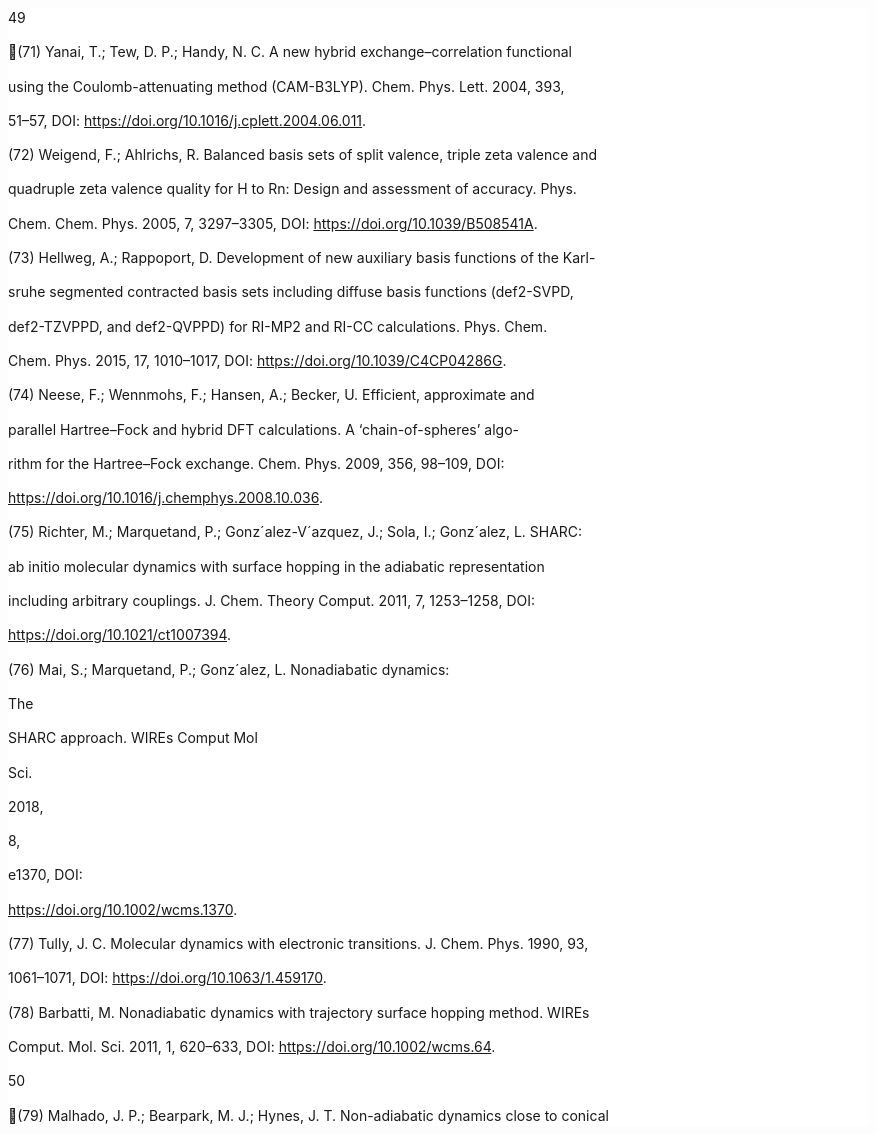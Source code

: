 49

(71) Yanai, T.; Tew, D. P.; Handy, N. C. A new hybrid exchange–correlation functional

using the Coulomb-attenuating method (CAM-B3LYP). Chem. Phys. Lett. 2004, 393,

51–57, DOI: https://doi.org/10.1016/j.cplett.2004.06.011.

(72) Weigend, F.; Ahlrichs, R. Balanced basis sets of split valence, triple zeta valence and

quadruple zeta valence quality for H to Rn: Design and assessment of accuracy. Phys.

Chem. Chem. Phys. 2005, 7, 3297–3305, DOI: https://doi.org/10.1039/B508541A.

(73) Hellweg, A.; Rappoport, D. Development of new auxiliary basis functions of the Karl-

sruhe segmented contracted basis sets including diffuse basis functions (def2-SVPD,

def2-TZVPPD, and def2-QVPPD) for RI-MP2 and RI-CC calculations. Phys. Chem.

Chem. Phys. 2015, 17, 1010–1017, DOI: https://doi.org/10.1039/C4CP04286G.

(74) Neese, F.; Wennmohs, F.; Hansen, A.; Becker, U. Efficient, approximate and

parallel Hartree–Fock and hybrid DFT calculations. A ‘chain-of-spheres’ algo-

rithm for the Hartree–Fock exchange. Chem. Phys. 2009, 356, 98–109, DOI:

https://doi.org/10.1016/j.chemphys.2008.10.036.

(75) Richter, M.; Marquetand, P.; Gonz´alez-V´azquez, J.; Sola, I.; Gonz´alez, L. SHARC:

ab initio molecular dynamics with surface hopping in the adiabatic representation

including arbitrary couplings. J. Chem. Theory Comput. 2011, 7, 1253–1258, DOI:

https://doi.org/10.1021/ct1007394.

(76) Mai, S.; Marquetand, P.; Gonz´alez, L. Nonadiabatic dynamics:

The

SHARC approach. WIREs Comput Mol

Sci.

2018,

8,

e1370, DOI:

https://doi.org/10.1002/wcms.1370.

(77) Tully, J. C. Molecular dynamics with electronic transitions. J. Chem. Phys. 1990, 93,

1061–1071, DOI: https://doi.org/10.1063/1.459170.

(78) Barbatti, M. Nonadiabatic dynamics with trajectory surface hopping method. WIREs

Comput. Mol. Sci. 2011, 1, 620–633, DOI: https://doi.org/10.1002/wcms.64.

50

(79) Malhado, J. P.; Bearpark, M. J.; Hynes, J. T. Non-adiabatic dynamics close to conical
